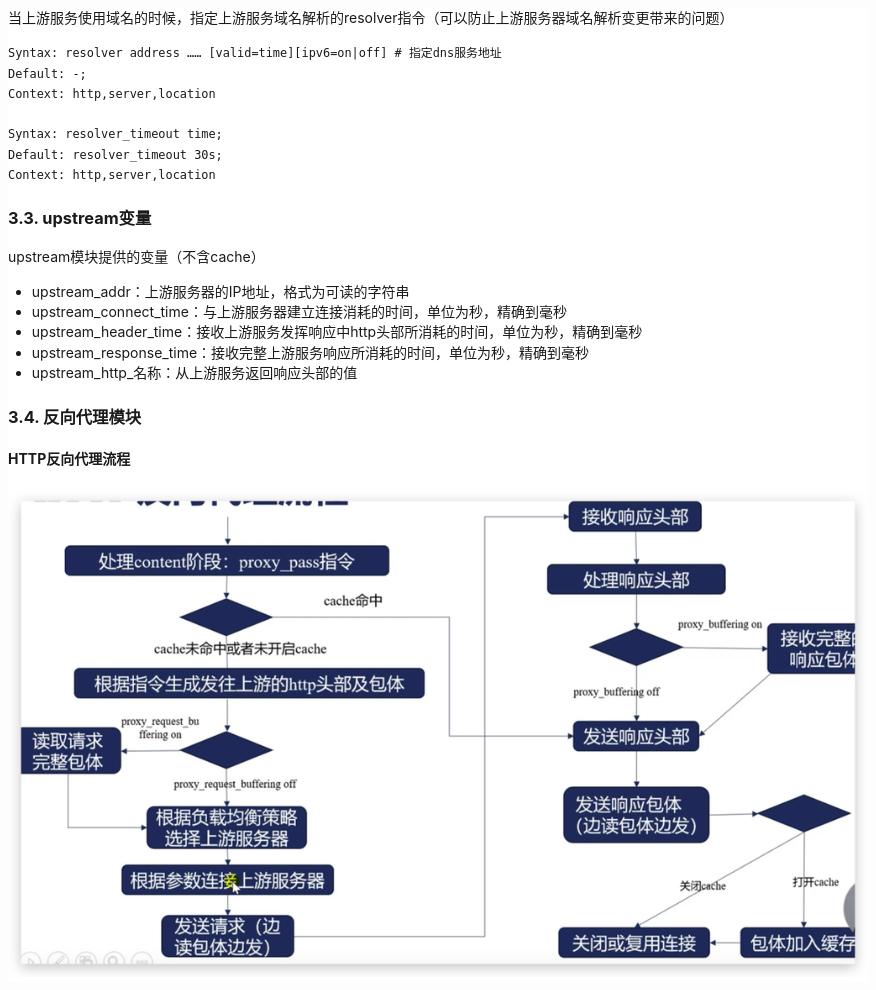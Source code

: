当上游服务使用域名的时候，指定上游服务域名解析的resolver指令（可以防止上游服务器域名解析变更带来的问题）

```
Syntax: resolver address …… [valid=time][ipv6=on|off] # 指定dns服务地址
Default: -;
Context: http,server,location

Syntax: resolver_timeout time;
Default: resolver_timeout 30s;
Context: http,server,location
```

### 3.3.   upstream变量

upstream模块提供的变量（不含cache）

- upstream_addr：上游服务器的IP地址，格式为可读的字符串
- upstream_connect_time：与上游服务器建立连接消耗的时间，单位为秒，精确到毫秒
- upstream_header_time：接收上游服务发挥响应中http头部所消耗的时间，单位为秒，精确到毫秒
- upstream_response_time：接收完整上游服务响应所消耗的时间，单位为秒，精确到毫秒
- upstream_http_名称：从上游服务返回响应头部的值

### 3.4. 反向代理模块

#### HTTP反向代理流程

![](/images/posts/nginx_proxy_stream.png)
